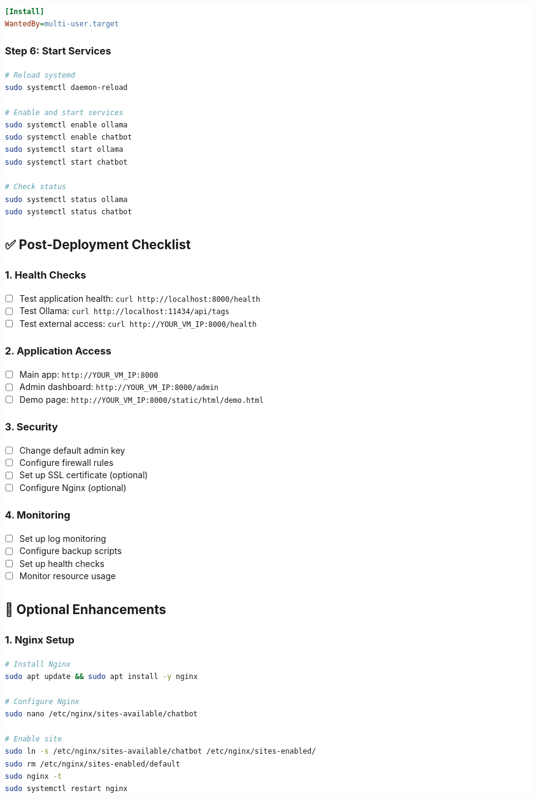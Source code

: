 ```ini
[Install]
WantedBy=multi-user.target
```

### Step 6: Start Services
```bash
# Reload systemd
sudo systemctl daemon-reload

# Enable and start services
sudo systemctl enable ollama
sudo systemctl enable chatbot
sudo systemctl start ollama
sudo systemctl start chatbot

# Check status
sudo systemctl status ollama
sudo systemctl status chatbot
```

## ✅ Post-Deployment Checklist

### 1. Health Checks
- [ ] Test application health: `curl http://localhost:8000/health`
- [ ] Test Ollama: `curl http://localhost:11434/api/tags`
- [ ] Test external access: `curl http://YOUR_VM_IP:8000/health`

### 2. Application Access
- [ ] Main app: `http://YOUR_VM_IP:8000`
- [ ] Admin dashboard: `http://YOUR_VM_IP:8000/admin`
- [ ] Demo page: `http://YOUR_VM_IP:8000/static/html/demo.html`

### 3. Security
- [ ] Change default admin key
- [ ] Configure firewall rules
- [ ] Set up SSL certificate (optional)
- [ ] Configure Nginx (optional)

### 4. Monitoring
- [ ] Set up log monitoring
- [ ] Configure backup scripts
- [ ] Set up health checks
- [ ] Monitor resource usage

## 🔧 Optional Enhancements

### 1. Nginx Setup
```bash
# Install Nginx
sudo apt update && sudo apt install -y nginx

# Configure Nginx
sudo nano /etc/nginx/sites-available/chatbot

# Enable site
sudo ln -s /etc/nginx/sites-available/chatbot /etc/nginx/sites-enabled/
sudo rm /etc/nginx/sites-enabled/default
sudo nginx -t
sudo systemctl restart nginx
```

